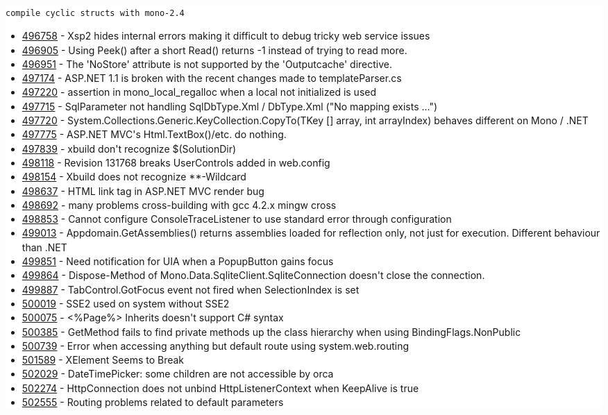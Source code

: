     compile cyclic structs with mono-2.4
-   [496758](https://bugzilla.novell.com/show_bug.cgi?id=496758) - Xsp2
    hides internal errors making it difficult to debug tricky web
    service issues
-   [496905](https://bugzilla.novell.com/show_bug.cgi?id=496905) - Using
    Peek() after a short Read() returns -1 instead of trying to read
    more.
-   [496951](https://bugzilla.novell.com/show_bug.cgi?id=496951) - The
    'NoStore' attribute is not supported by the 'Outputcache' directive.
-   [497174](https://bugzilla.novell.com/show_bug.cgi?id=497174) -
    ASP.NET 1.1 is broken with the recent changes made to
    templateParser.cs
-   [497220](https://bugzilla.novell.com/show_bug.cgi?id=497220) -
    assertion in mono\_local\_regalloc when a local not initialized is
    used
-   [497715](https://bugzilla.novell.com/show_bug.cgi?id=497715) -
    SqlParameter not handling SqlDbType.Xml / DbType.Xml ("No mapping
    exists ...")
-   [497720](https://bugzilla.novell.com/show_bug.cgi?id=497720) -
    System.Collections.Generic.KeyCollection.CopyTo(TKey [] array, int
    arrayIndex) behaves different on Mono / .NET
-   [497775](https://bugzilla.novell.com/show_bug.cgi?id=497775) -
    ASP.NET MVC's Html.TextBox()/etc. do nothing.
-   [497839](https://bugzilla.novell.com/show_bug.cgi?id=497839) -
    xbuild don't recognize \$(SolutionDir)
-   [498118](https://bugzilla.novell.com/show_bug.cgi?id=498118) -
    Revision 131768 breaks UserControls added in web.config
-   [498154](https://bugzilla.novell.com/show_bug.cgi?id=498154) -
    Xbuild does not recognize \*\*-Wildcard
-   [498637](https://bugzilla.novell.com/show_bug.cgi?id=498637) - HTML
    link tag in ASP.NET MVC render bug
-   [498692](https://bugzilla.novell.com/show_bug.cgi?id=498692) - many
    problems cross-building with gcc 4.2.x mingw cross
-   [498853](https://bugzilla.novell.com/show_bug.cgi?id=498853) -
    Cannot configure ConsoleTraceListener to use standard error through
    configuration
-   [499013](https://bugzilla.novell.com/show_bug.cgi?id=499013) -
    Appdomain.GetAssemblies() returns assemblies loaded for reflection
    only, not just for execution. Different behaviour than .NET
-   [499851](https://bugzilla.novell.com/show_bug.cgi?id=499851) - Need
    notification for UIA when a PopupButton gains focus
-   [499864](https://bugzilla.novell.com/show_bug.cgi?id=499864) -
    Dispose-Method of Mono.Data.SqliteClient.SqliteConnection doesn't
    close the connection.
-   [499887](https://bugzilla.novell.com/show_bug.cgi?id=499887) -
    TabControl.GotFocus event not fired when SelectionIndex is set
-   [500019](https://bugzilla.novell.com/show_bug.cgi?id=500019) - SSE2
    used on system without SSE2
-   [500075](https://bugzilla.novell.com/show_bug.cgi?id=500075) -
    \<%Page%\> Inherits doesn't support C\# syntax
-   [500385](https://bugzilla.novell.com/show_bug.cgi?id=500385) -
    GetMethod fails to find private methods up the class hierarchy when
    using BindingFlags.NonPublic
-   [500739](https://bugzilla.novell.com/show_bug.cgi?id=500739) - Error
    when accessing anything but default route using system.web.routing
-   [501589](https://bugzilla.novell.com/show_bug.cgi?id=501589) -
    XElement Seems to Break
-   [502029](https://bugzilla.novell.com/show_bug.cgi?id=502029) -
    DateTimePicker: some children are not accessible by orca
-   [502274](https://bugzilla.novell.com/show_bug.cgi?id=502274) -
    HttpConnection does not unbind HttpListenerContext when KeepAlive is
    true
-   [502555](https://bugzilla.novell.com/show_bug.cgi?id=502555) -
    Routing problems related to default parameters